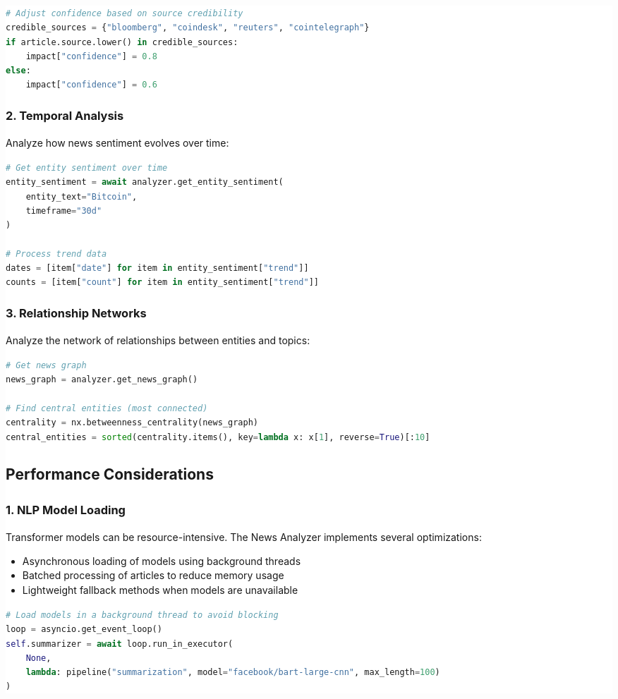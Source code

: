 ```python
# Adjust confidence based on source credibility
credible_sources = {"bloomberg", "coindesk", "reuters", "cointelegraph"}
if article.source.lower() in credible_sources:
    impact["confidence"] = 0.8
else:
    impact["confidence"] = 0.6
```

### 2. Temporal Analysis

Analyze how news sentiment evolves over time:

```python
# Get entity sentiment over time
entity_sentiment = await analyzer.get_entity_sentiment(
    entity_text="Bitcoin",
    timeframe="30d"
)

# Process trend data
dates = [item["date"] for item in entity_sentiment["trend"]]
counts = [item["count"] for item in entity_sentiment["trend"]]
```

### 3. Relationship Networks

Analyze the network of relationships between entities and topics:

```python
# Get news graph
news_graph = analyzer.get_news_graph()

# Find central entities (most connected)
centrality = nx.betweenness_centrality(news_graph)
central_entities = sorted(centrality.items(), key=lambda x: x[1], reverse=True)[:10]
```

## Performance Considerations

### 1. NLP Model Loading

Transformer models can be resource-intensive. The News Analyzer implements several optimizations:

- Asynchronous loading of models using background threads
- Batched processing of articles to reduce memory usage
- Lightweight fallback methods when models are unavailable

```python
# Load models in a background thread to avoid blocking
loop = asyncio.get_event_loop()
self.summarizer = await loop.run_in_executor(
    None,
    lambda: pipeline("summarization", model="facebook/bart-large-cnn", max_length=100)
)
```
